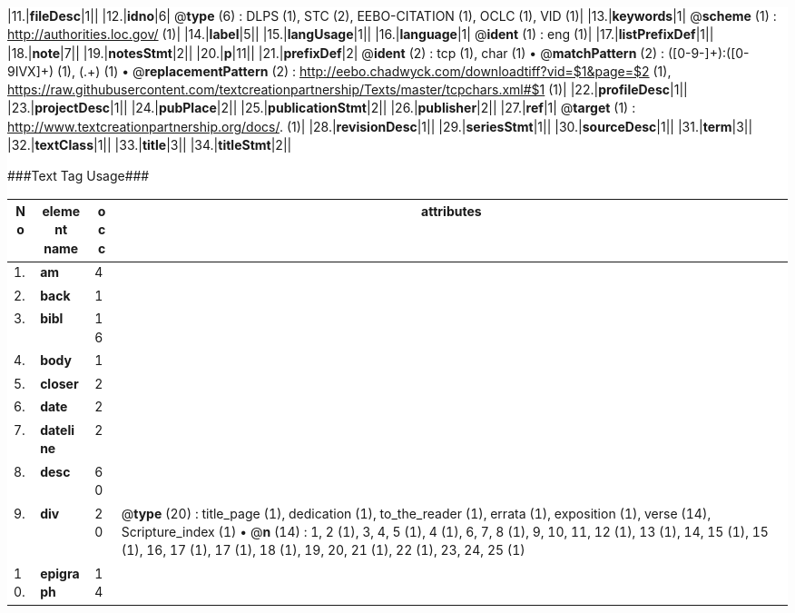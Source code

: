 |11.|__fileDesc__|1||
|12.|__idno__|6| @__type__ (6) : DLPS (1), STC (2), EEBO-CITATION (1), OCLC (1), VID (1)|
|13.|__keywords__|1| @__scheme__ (1) : http://authorities.loc.gov/ (1)|
|14.|__label__|5||
|15.|__langUsage__|1||
|16.|__language__|1| @__ident__ (1) : eng (1)|
|17.|__listPrefixDef__|1||
|18.|__note__|7||
|19.|__notesStmt__|2||
|20.|__p__|11||
|21.|__prefixDef__|2| @__ident__ (2) : tcp (1), char (1)  •  @__matchPattern__ (2) : ([0-9\-]+):([0-9IVX]+) (1), (.+) (1)  •  @__replacementPattern__ (2) : http://eebo.chadwyck.com/downloadtiff?vid=$1&page=$2 (1), https://raw.githubusercontent.com/textcreationpartnership/Texts/master/tcpchars.xml#$1 (1)|
|22.|__profileDesc__|1||
|23.|__projectDesc__|1||
|24.|__pubPlace__|2||
|25.|__publicationStmt__|2||
|26.|__publisher__|2||
|27.|__ref__|1| @__target__ (1) : http://www.textcreationpartnership.org/docs/. (1)|
|28.|__revisionDesc__|1||
|29.|__seriesStmt__|1||
|30.|__sourceDesc__|1||
|31.|__term__|3||
|32.|__textClass__|1||
|33.|__title__|3||
|34.|__titleStmt__|2||


###Text Tag Usage###

|No|element name|occ|attributes|
|---|---|---|---|
|1.|__am__|4||
|2.|__back__|1||
|3.|__bibl__|16||
|4.|__body__|1||
|5.|__closer__|2||
|6.|__date__|2||
|7.|__dateline__|2||
|8.|__desc__|60||
|9.|__div__|20| @__type__ (20) : title_page (1), dedication (1), to_the_reader (1), errata (1), exposition (1), verse (14), Scripture_index (1)  •  @__n__ (14) : 1, 2 (1), 3, 4, 5 (1), 4 (1), 6, 7, 8 (1), 9, 10, 11, 12 (1), 13 (1), 14, 15 (1), 15 (1), 16, 17 (1), 17 (1), 18 (1), 19, 20, 21 (1), 22 (1), 23, 24, 25 (1)|
|10.|__epigraph__|14||